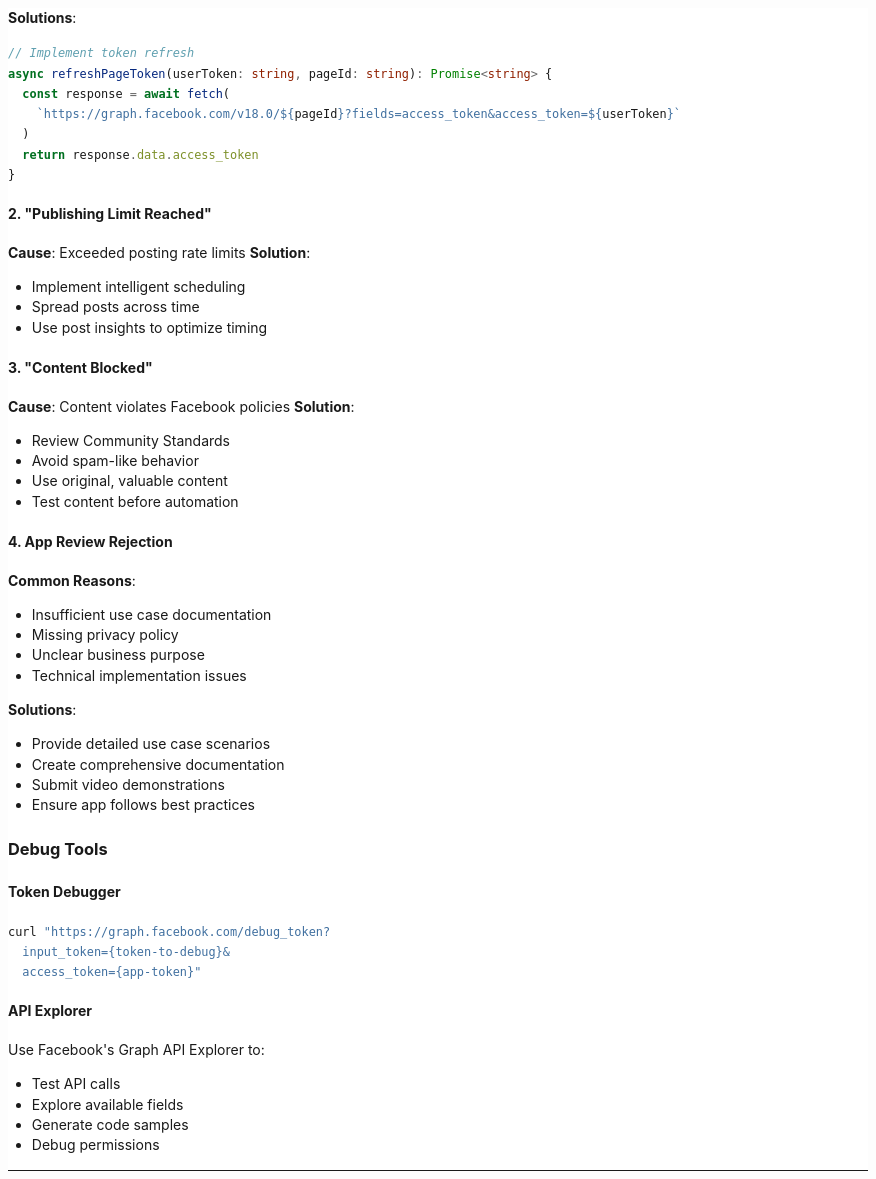 **Solutions**:
```typescript
// Implement token refresh
async refreshPageToken(userToken: string, pageId: string): Promise<string> {
  const response = await fetch(
    `https://graph.facebook.com/v18.0/${pageId}?fields=access_token&access_token=${userToken}`
  )
  return response.data.access_token
}
```

#### 2. "Publishing Limit Reached"
**Cause**: Exceeded posting rate limits
**Solution**: 
- Implement intelligent scheduling
- Spread posts across time
- Use post insights to optimize timing

#### 3. "Content Blocked"
**Cause**: Content violates Facebook policies
**Solution**:
- Review Community Standards
- Avoid spam-like behavior
- Use original, valuable content
- Test content before automation

#### 4. App Review Rejection
**Common Reasons**:
- Insufficient use case documentation
- Missing privacy policy
- Unclear business purpose
- Technical implementation issues

**Solutions**:
- Provide detailed use case scenarios
- Create comprehensive documentation
- Submit video demonstrations
- Ensure app follows best practices

### Debug Tools

#### Token Debugger
```bash
curl "https://graph.facebook.com/debug_token?
  input_token={token-to-debug}&
  access_token={app-token}"
```

#### API Explorer
Use Facebook's Graph API Explorer to:
- Test API calls
- Explore available fields
- Generate code samples
- Debug permissions

---